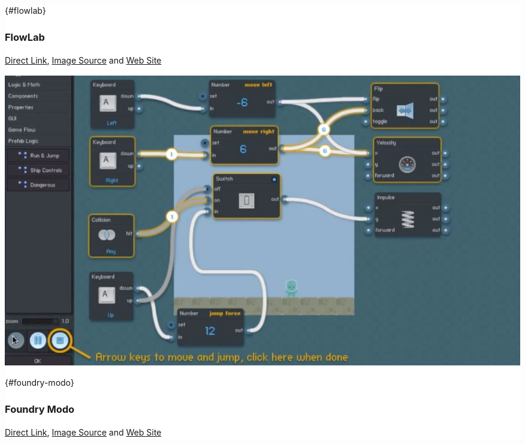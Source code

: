 
{#flowlab}
### FlowLab
[Direct Link](#flowlab), [Image Source](http://indiestatik.com/2013/01/23/flowlab-takes-visual-game-development-to-the-cloud-free-beta-released/) and [Web Site](http://flowlab.io/)

<p class="pagination-centered"><img class="img-polaroid" src="/assets/img/posts/example_visual_language_flowlab_01.jpg"><img></p>
<p class="pagination-centered">
<iframe width="746" height="420" src="//www.youtube.com/embed/MP50rOae6XQ" frameborder="0" allowfullscreen="allowfullscreen"> </iframe>
</p>

{#foundry-modo}
### Foundry Modo
[Direct Link](#foundry-modo), [Image Source](http://www.fxguide.com/featured/katana-in-production-changing-the-structure-of-the-workflow/) and [Web Site](http://www.thefoundry.co.uk/products/modo/)
